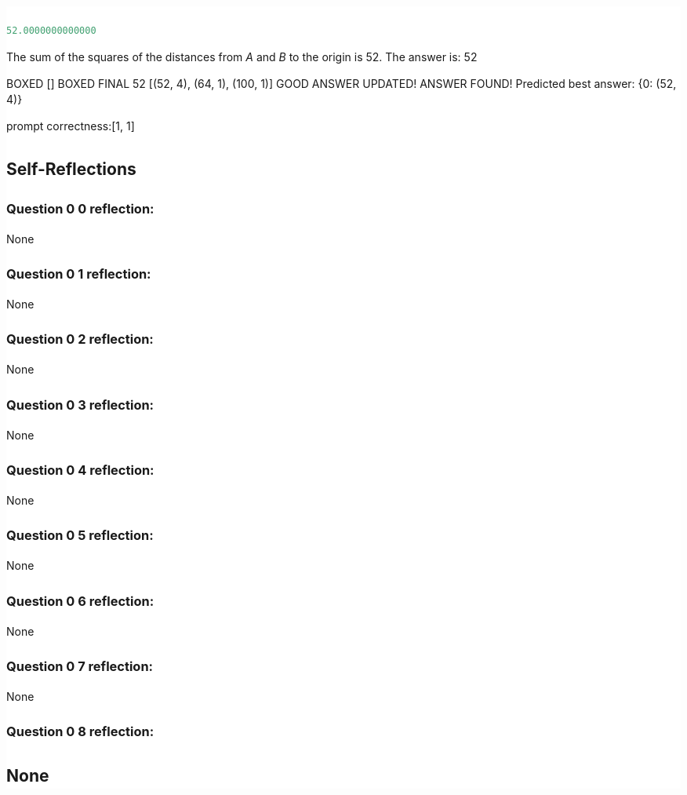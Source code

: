 ```python

52.0000000000000
```
The sum of the squares of the distances from $A$ and $B$ to the origin is $52$. The answer is: $52$

BOXED []
BOXED FINAL 52
[(52, 4), (64, 1), (100, 1)]
GOOD ANSWER UPDATED!
ANSWER FOUND!
Predicted best answer: {0: (52, 4)}

prompt correctness:[1, 1]

## Self-Reflections

### Question 0 0 reflection:
None
### Question 0 1 reflection:
None
### Question 0 2 reflection:
None
### Question 0 3 reflection:
None
### Question 0 4 reflection:
None
### Question 0 5 reflection:
None
### Question 0 6 reflection:
None
### Question 0 7 reflection:
None
### Question 0 8 reflection:
None
---
